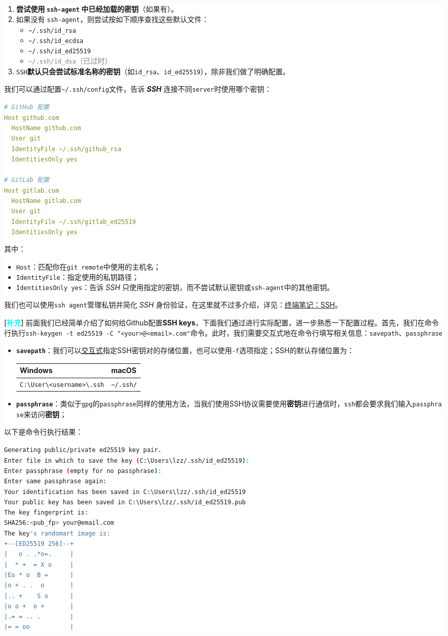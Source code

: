 1. **尝试使用 `ssh-agent` 中已经加载的密钥**（如果有）。
2. 如果没有 `ssh-agent`，则尝试按如下顺序查找这些默认文件：
    * `~/.ssh/id_rsa`
    * `~/.ssh/id_ecdsa`
    * `~/.ssh/id_ed25519`
    * <span style='color: gray'>`~/.ssh/id_dsa`（已过时）</span>
3. `SSH`**默认只会尝试标准名称的密钥**（如`id_rsa`、`id_ed25519`），除非我们做了明确配置。

我们可以通过配置`~/.ssh/config`文件，告诉 ***SSH*** 连接不同`server`时使用哪个密钥：

```yaml
# GitHub 配置
Host github.com
  HostName github.com
  User git
  IdentityFile ~/.ssh/github_rsa
  IdentitiesOnly yes

# GitLab 配置
Host gitlab.com
  HostName gitlab.com
  User git
  IdentityFile ~/.ssh/gitlab_ed25519
  IdentitiesOnly yes
```

其中：

* `Host`：匹配你在`git remote`中使用的主机名；
* `IdentityFile`：指定使用的私钥路径；
* `IdentitiesOnly yes`：告诉 *SSH* 只使用指定的密钥，而不尝试默认密钥或`ssh-agent`中的其他密钥。

我们也可以使用`ssh agent`管理私钥并简化 *SSH* 身份验证，在这里就不过多介绍，详见：[终端笔记：SSH]()。

[<span style='color: cyan'>**补充**</span>] 前面我们已经简单介绍了如何给Github配置**SSH keys**，下面我们通过进行实际配置，进一步熟悉一下配置过程。首先，我们在命令行执行`ssh-keygen -t ed25519 -C "<your>@<email>.com"`命令。此时，我们需要交互式地在命令行填写相关信息：`savepath`、`passphrase`

* **`savepath`**：我们可以<u>交互式</u>指定SSH密钥对的存储位置，也可以使用`-f`选项指定；SSH的默认存储位置为：

    | Windows                   | macOS     |
    | ------------------------- | --------- |
    | `C:\User\<username>\.ssh` | `~/.ssh/` |

* **`passphrase`**：类似于`gpg`的`passphrase`同样的使用方法，当我们使用SSH协议需要使用**密钥**进行通信时，`ssh`都会要求我们输入`passphrase`来访问**密钥**；

以下是命令行执行结果：

```bash
Generating public/private ed25519 key pair.
Enter file in which to save the key (C:\Users\lzz/.ssh/id_ed25519):
Enter passphrase (empty for no passphrase):
Enter same passphrase again:
Your identification has been saved in C:\Users\lzz/.ssh/id_ed25519
Your public key has been saved in C:\Users\lzz/.ssh/id_ed25519.pub
The key fingerprint is:
SHA256:<pub_fp> your@email.com
The key's randomart image is:
+--[ED25519 256]--+
|   o . .*o=.     |
|  * +  = X o     |
|Eo * o  B =      |
|o + . .  o       |
|.. +    S o      |
|o o +  o +       |
|.= = .. .        |
|= = oo           |
```